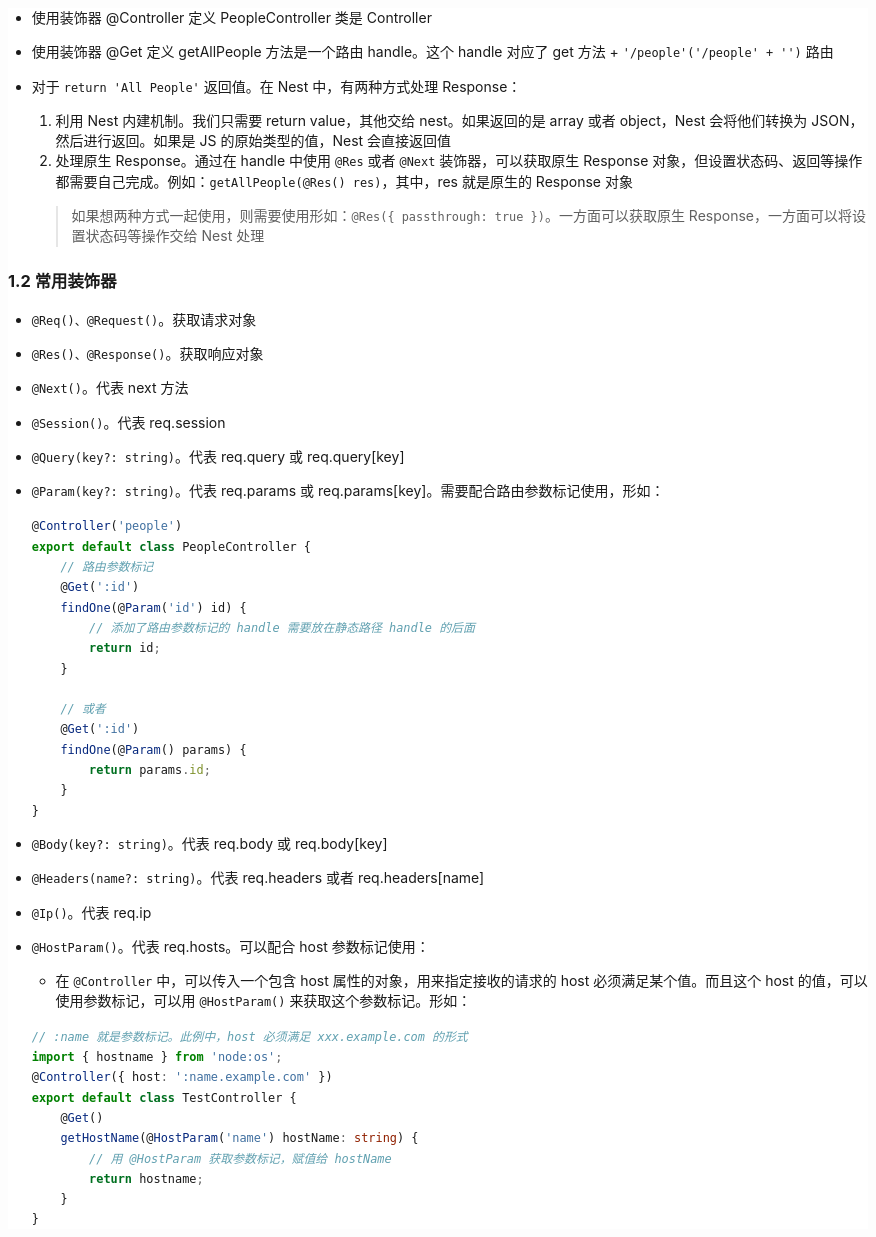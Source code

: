 -   使用装饰器 @Controller 定义 PeopleController 类是 Controller

-   使用装饰器 @Get 定义 getAllPeople 方法是一个路由 handle。这个 handle 对应了 get 方法 + `'/people'('/people' + '')` 路由

-   对于 `return 'All People'` 返回值。在 Nest 中，有两种方式处理 Response：

    1. 利用 Nest 内建机制。我们只需要 return value，其他交给 nest。如果返回的是 array 或者 object，Nest 会将他们转换为 JSON，然后进行返回。如果是 JS 的原始类型的值，Nest 会直接返回值
    2. 处理原生 Response。通过在 handle 中使用 `@Res` 或者 `@Next` 装饰器，可以获取原生 Response 对象，但设置状态码、返回等操作都需要自己完成。例如：`getAllPeople(@Res() res)`，其中，res 就是原生的 Response 对象

    > 如果想两种方式一起使用，则需要使用形如：`@Res({ passthrough: true })`。一方面可以获取原生 Response，一方面可以将设置状态码等操作交给 Nest 处理

### 1.2 常用装饰器

-   `@Req()、@Request()`。获取请求对象

-   `@Res()、@Response()`。获取响应对象

-   `@Next()`。代表 next 方法

-   `@Session()`。代表 req.session

-   `@Query(key?: string)`。代表 req.query 或 req.query[key]

-   `@Param(key?: string)`。代表 req.params 或 req.params[key]。需要配合路由参数标记使用，形如：

    ```typescript
    @Controller('people')
    export default class PeopleController {
        // 路由参数标记
        @Get(':id')
        findOne(@Param('id') id) {
            // 添加了路由参数标记的 handle 需要放在静态路径 handle 的后面
            return id;
        }

        // 或者
        @Get(':id')
        findOne(@Param() params) {
            return params.id;
        }
    }
    ```

-   `@Body(key?: string)`。代表 req.body 或 req.body[key]

-   `@Headers(name?: string)`。代表 req.headers 或者 req.headers[name]

-   `@Ip()`。代表 req.ip

-   `@HostParam()`。代表 req.hosts。可以配合 host 参数标记使用：

    -   在 `@Controller` 中，可以传入一个包含 host 属性的对象，用来指定接收的请求的 host 必须满足某个值。而且这个 host 的值，可以使用参数标记，可以用 `@HostParam()` 来获取这个参数标记。形如：

    ```typescript
    // :name 就是参数标记。此例中，host 必须满足 xxx.example.com 的形式
    import { hostname } from 'node:os';
    @Controller({ host: ':name.example.com' })
    export default class TestController {
        @Get()
        getHostName(@HostParam('name') hostName: string) {
            // 用 @HostParam 获取参数标记，赋值给 hostName
            return hostname;
        }
    }
    ```
